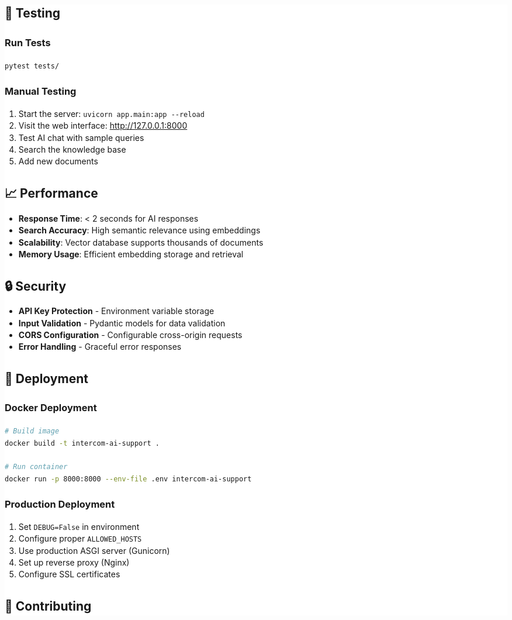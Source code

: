 ## 🧪 Testing

### Run Tests
```bash
pytest tests/
```

### Manual Testing
1. Start the server: `uvicorn app.main:app --reload`
2. Visit the web interface: http://127.0.0.1:8000
3. Test AI chat with sample queries
4. Search the knowledge base
5. Add new documents

## 📈 Performance

- **Response Time**: < 2 seconds for AI responses
- **Search Accuracy**: High semantic relevance using embeddings
- **Scalability**: Vector database supports thousands of documents
- **Memory Usage**: Efficient embedding storage and retrieval

## 🔒 Security

- **API Key Protection** - Environment variable storage
- **Input Validation** - Pydantic models for data validation
- **CORS Configuration** - Configurable cross-origin requests
- **Error Handling** - Graceful error responses

## 🚀 Deployment

### Docker Deployment
```bash
# Build image
docker build -t intercom-ai-support .

# Run container
docker run -p 8000:8000 --env-file .env intercom-ai-support
```

### Production Deployment
1. Set `DEBUG=False` in environment
2. Configure proper `ALLOWED_HOSTS`
3. Use production ASGI server (Gunicorn)
4. Set up reverse proxy (Nginx)
5. Configure SSL certificates

## 🤝 Contributing
